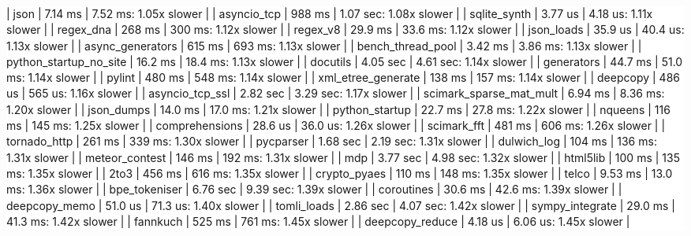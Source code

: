 | json                       | 7.14 ms                                              | 7.52 ms: 1.05x slower                                                 |
| asyncio_tcp                | 988 ms                                               | 1.07 sec: 1.08x slower                                                |
| sqlite_synth               | 3.77 us                                              | 4.18 us: 1.11x slower                                                 |
| regex_dna                  | 268 ms                                               | 300 ms: 1.12x slower                                                  |
| regex_v8                   | 29.9 ms                                              | 33.6 ms: 1.12x slower                                                 |
| json_loads                 | 35.9 us                                              | 40.4 us: 1.13x slower                                                 |
| async_generators           | 615 ms                                               | 693 ms: 1.13x slower                                                  |
| bench_thread_pool          | 3.42 ms                                              | 3.86 ms: 1.13x slower                                                 |
| python_startup_no_site     | 16.2 ms                                              | 18.4 ms: 1.13x slower                                                 |
| docutils                   | 4.05 sec                                             | 4.61 sec: 1.14x slower                                                |
| generators                 | 44.7 ms                                              | 51.0 ms: 1.14x slower                                                 |
| pylint                     | 480 ms                                               | 548 ms: 1.14x slower                                                  |
| xml_etree_generate         | 138 ms                                               | 157 ms: 1.14x slower                                                  |
| deepcopy                   | 486 us                                               | 565 us: 1.16x slower                                                  |
| asyncio_tcp_ssl            | 2.82 sec                                             | 3.29 sec: 1.17x slower                                                |
| scimark_sparse_mat_mult    | 6.94 ms                                              | 8.36 ms: 1.20x slower                                                 |
| json_dumps                 | 14.0 ms                                              | 17.0 ms: 1.21x slower                                                 |
| python_startup             | 22.7 ms                                              | 27.8 ms: 1.22x slower                                                 |
| nqueens                    | 116 ms                                               | 145 ms: 1.25x slower                                                  |
| comprehensions             | 28.6 us                                              | 36.0 us: 1.26x slower                                                 |
| scimark_fft                | 481 ms                                               | 606 ms: 1.26x slower                                                  |
| tornado_http               | 261 ms                                               | 339 ms: 1.30x slower                                                  |
| pycparser                  | 1.68 sec                                             | 2.19 sec: 1.31x slower                                                |
| dulwich_log                | 104 ms                                               | 136 ms: 1.31x slower                                                  |
| meteor_contest             | 146 ms                                               | 192 ms: 1.31x slower                                                  |
| mdp                        | 3.77 sec                                             | 4.98 sec: 1.32x slower                                                |
| html5lib                   | 100 ms                                               | 135 ms: 1.35x slower                                                  |
| 2to3                       | 456 ms                                               | 616 ms: 1.35x slower                                                  |
| crypto_pyaes               | 110 ms                                               | 148 ms: 1.35x slower                                                  |
| telco                      | 9.53 ms                                              | 13.0 ms: 1.36x slower                                                 |
| bpe_tokeniser              | 6.76 sec                                             | 9.39 sec: 1.39x slower                                                |
| coroutines                 | 30.6 ms                                              | 42.6 ms: 1.39x slower                                                 |
| deepcopy_memo              | 51.0 us                                              | 71.3 us: 1.40x slower                                                 |
| tomli_loads                | 2.86 sec                                             | 4.07 sec: 1.42x slower                                                |
| sympy_integrate            | 29.0 ms                                              | 41.3 ms: 1.42x slower                                                 |
| fannkuch                   | 525 ms                                               | 761 ms: 1.45x slower                                                  |
| deepcopy_reduce            | 4.18 us                                              | 6.06 us: 1.45x slower                                                 |